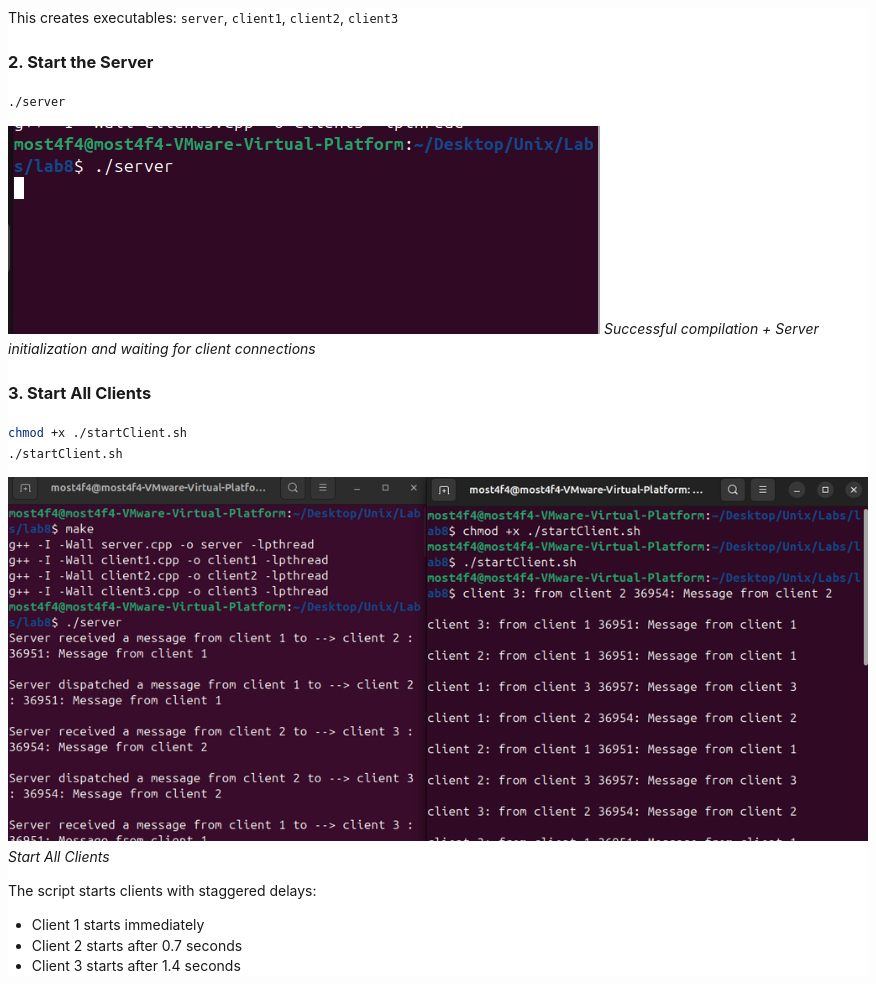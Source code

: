 This creates executables: `server`, `client1`, `client2`, `client3`

### 2. Start the Server

```bash
./server
```

![Compilation and Server Start](screenshots/img1.png)
_Successful compilation + Server initialization and waiting for client connections_

### 3. Start All Clients

```bash
chmod +x ./startClient.sh
./startClient.sh
```

![Start All Clients](screenshots/img2.png)
_Start All Clients_

The script starts clients with staggered delays:

- Client 1 starts immediately
- Client 2 starts after 0.7 seconds
- Client 3 starts after 1.4 seconds
